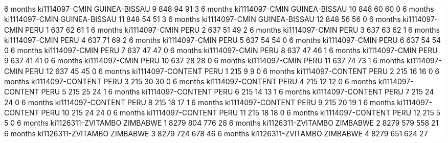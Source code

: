 6 months    ki1114097-CMIN             GUINEA-BISSAU                  9       848     94     91      3
6 months    ki1114097-CMIN             GUINEA-BISSAU                  10      848     60     60      0
6 months    ki1114097-CMIN             GUINEA-BISSAU                  11      848     54     51      3
6 months    ki1114097-CMIN             GUINEA-BISSAU                  12      848     56     56      0
6 months    ki1114097-CMIN             PERU                           1       637     62     61      1
6 months    ki1114097-CMIN             PERU                           2       637     51     49      2
6 months    ki1114097-CMIN             PERU                           3       637     63     62      1
6 months    ki1114097-CMIN             PERU                           4       637     71     69      2
6 months    ki1114097-CMIN             PERU                           5       637     54     54      0
6 months    ki1114097-CMIN             PERU                           6       637     54     54      0
6 months    ki1114097-CMIN             PERU                           7       637     47     47      0
6 months    ki1114097-CMIN             PERU                           8       637     47     46      1
6 months    ki1114097-CMIN             PERU                           9       637     41     41      0
6 months    ki1114097-CMIN             PERU                           10      637     28     28      0
6 months    ki1114097-CMIN             PERU                           11      637     74     73      1
6 months    ki1114097-CMIN             PERU                           12      637     45     45      0
6 months    ki1114097-CONTENT          PERU                           1       215      9      9      0
6 months    ki1114097-CONTENT          PERU                           2       215     16     16      0
6 months    ki1114097-CONTENT          PERU                           3       215     30     30      0
6 months    ki1114097-CONTENT          PERU                           4       215     12     12      0
6 months    ki1114097-CONTENT          PERU                           5       215     25     24      1
6 months    ki1114097-CONTENT          PERU                           6       215     14     13      1
6 months    ki1114097-CONTENT          PERU                           7       215     24     24      0
6 months    ki1114097-CONTENT          PERU                           8       215     18     17      1
6 months    ki1114097-CONTENT          PERU                           9       215     20     19      1
6 months    ki1114097-CONTENT          PERU                           10      215     24     24      0
6 months    ki1114097-CONTENT          PERU                           11      215     18     18      0
6 months    ki1114097-CONTENT          PERU                           12      215      5      5      0
6 months    ki1126311-ZVITAMBO         ZIMBABWE                       1      8279    804    776     28
6 months    ki1126311-ZVITAMBO         ZIMBABWE                       2      8279    579    558     21
6 months    ki1126311-ZVITAMBO         ZIMBABWE                       3      8279    724    678     46
6 months    ki1126311-ZVITAMBO         ZIMBABWE                       4      8279    651    624     27
